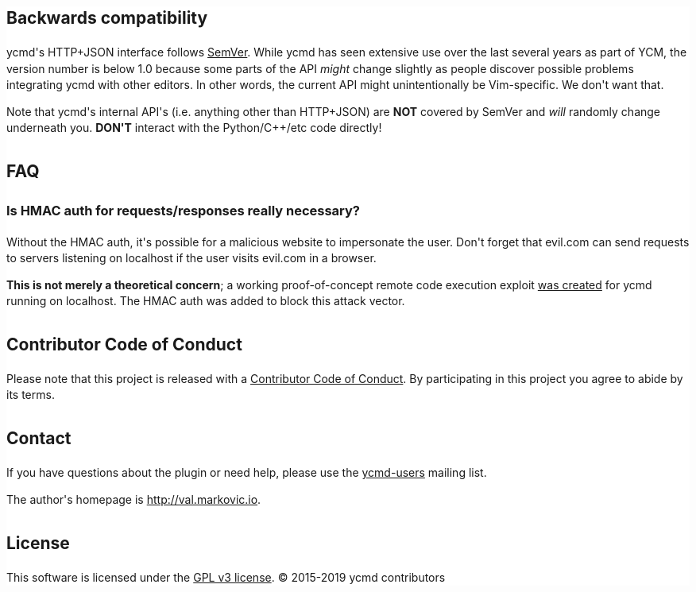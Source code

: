 Backwards compatibility
-----------------------

ycmd's HTTP+JSON interface follows [SemVer][]. While ycmd has seen extensive use
over the last several years as part of YCM, the version number is below 1.0
because some parts of the API _might_ change slightly as people discover
possible problems integrating ycmd with other editors. In other words, the
current API might unintentionally be Vim-specific. We don't want that.

Note that ycmd's internal API's (i.e. anything other than HTTP+JSON) are **NOT**
covered by SemVer and _will_ randomly change underneath you. **DON'T** interact
with the Python/C++/etc code directly!

FAQ
---

### Is HMAC auth for requests/responses really necessary?

Without the HMAC auth, it's possible for a malicious website to impersonate the
user. Don't forget that evil.com can send requests to servers listening on
localhost if the user visits evil.com in a browser.

**This is not merely a theoretical concern**; a working proof-of-concept remote
code execution exploit [was created][exploit] for ycmd running on localhost. The
HMAC auth was added to block this attack vector.


Contributor Code of Conduct
---------------------------

Please note that this project is released with a [Contributor Code of
Conduct][ccoc]. By participating in this project you agree to abide by its
terms.

Contact
-------

If you have questions about the plugin or need help, please use the
[ycmd-users][] mailing list.

The author's homepage is <http://val.markovic.io>.

License
-------

This software is licensed under the [GPL v3 license][gpl].
© 2015-2019 ycmd contributors

[ycmd-users]: https://groups.google.com/forum/?hl=en#!forum/ycmd-users
[ycm]: http://ycm-core.github.io/YouCompleteMe/
[atom-you-complete-me]: https://atom.io/packages/you-complete-me
[sublime-ycmd-completion]: https://packagecontrol.io/packages/YcmdCompletion
[sublime-ycmd]: https://packagecontrol.io/packages/YouCompleteMe
[semver]: http://semver.org/
[hmac]: http://en.wikipedia.org/wiki/Hash-based_message_authentication_code
[exploit]: https://groups.google.com/d/topic/ycm-users/NZAPrvaYgxo/discussion
[example-client]: https://github.com/ycm-core/ycmd/blob/master/examples/example_client.py
[example-readme]: https://github.com/ycm-core/ycmd/blob/master/examples/README.md
[trigger-defaults]: https://github.com/ycm-core/ycmd/blob/master/ycmd/completers/completer_utils.py#L143
[subsequence]: http://en.wikipedia.org/wiki/Subsequence
[ycm-install]: https://github.com/ycm-core/YouCompleteMe/blob/master/README.md#mac-os-x
[def-settings]: https://github.com/ycm-core/ycmd/blob/master/ycmd/default_settings.json
[base64]: http://en.wikipedia.org/wiki/Base64
[mkstemp]: http://man7.org/linux/man-pages/man3/mkstemp.3.html
[options]: https://github.com/ycm-core/YouCompleteMe#options
[extra-conf-doc]: https://github.com/ycm-core/YouCompleteMe#c-family-semantic-completion
[emacs-ycmd]: https://github.com/abingham/emacs-ycmd
[gpl]: http://www.gnu.org/copyleft/gpl.html
[kak-ycmd]: https://github.com/mawww/kak-ycmd
[ccoc]: https://github.com/ycm-core/ycmd/blob/master/CODE_OF_CONDUCT.md
[dev-setup]: https://github.com/ycm-core/ycmd/blob/master/DEV_SETUP.md
[test-setup]: https://github.com/ycm-core/ycmd/blob/master/TESTS.md
[extra-conf-vim-data-doc]: https://github.com/ycm-core/YouCompleteMe#the-gycm_extra_conf_vim_data-option
[vscode-you-complete-me]: https://marketplace.visualstudio.com/items?itemName=RichardHe.you-complete-me
[gycm]: https://github.com/jakeanq/gycm
[nano-ycmd]: https://github.com/orsonteodoro/nano-ycmd
[jdtls]: https://github.com/eclipse/eclipse.jdt.ls
[jdt-formatter]: https://github.com/eclipse/eclipse.jdt.ls/blob/master/org.eclipse.jdt.ls.core/.settings/org.eclipse.jdt.core.prefs
[api-docs]: https://ycm-core.github.io/ycmd/
[ycmd-extra-conf]: https://github.com/ycm-core/ycmd/blob/master/.ycm_extra_conf.py
[clangd]: https://clang.llvm.org/extra/clangd.html
[RLS]: https://github.com/rust-lang-nursery/rls
